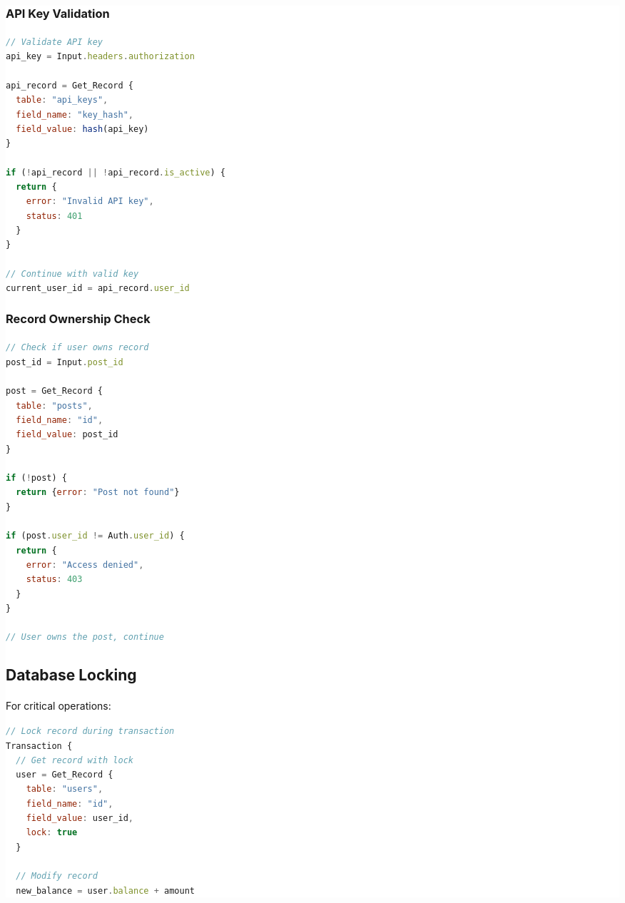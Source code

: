 ### API Key Validation
```javascript
// Validate API key
api_key = Input.headers.authorization

api_record = Get_Record {
  table: "api_keys",
  field_name: "key_hash",
  field_value: hash(api_key)
}

if (!api_record || !api_record.is_active) {
  return {
    error: "Invalid API key",
    status: 401
  }
}

// Continue with valid key
current_user_id = api_record.user_id
```

### Record Ownership Check
```javascript
// Check if user owns record
post_id = Input.post_id

post = Get_Record {
  table: "posts",
  field_name: "id",
  field_value: post_id
}

if (!post) {
  return {error: "Post not found"}
}

if (post.user_id != Auth.user_id) {
  return {
    error: "Access denied",
    status: 403
  }
}

// User owns the post, continue
```

## Database Locking

For critical operations:
```javascript
// Lock record during transaction
Transaction {
  // Get record with lock
  user = Get_Record {
    table: "users",
    field_name: "id",
    field_value: user_id,
    lock: true
  }
  
  // Modify record
  new_balance = user.balance + amount
```